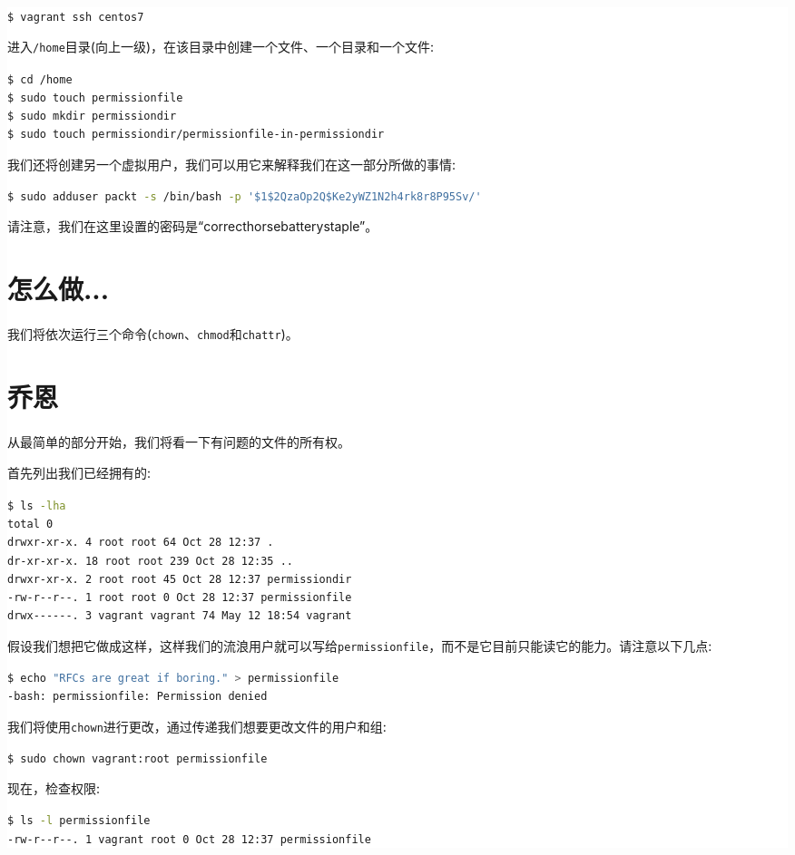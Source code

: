 ```sh
$ vagrant ssh centos7
```

进入`/home`目录(向上一级)，在该目录中创建一个文件、一个目录和一个文件:

```sh
$ cd /home
$ sudo touch permissionfile
$ sudo mkdir permissiondir
$ sudo touch permissiondir/permissionfile-in-permissiondir
```

我们还将创建另一个虚拟用户，我们可以用它来解释我们在这一部分所做的事情:

```sh
$ sudo adduser packt -s /bin/bash -p '$1$2QzaOp2Q$Ke2yWZ1N2h4rk8r8P95Sv/'

```

请注意，我们在这里设置的密码是“correcthorsebatterystaple”。

# 怎么做...

我们将依次运行三个命令(`chown`、`chmod`和`chattr`)。

# 乔恩

从最简单的部分开始，我们将看一下有问题的文件的所有权。

首先列出我们已经拥有的:

```sh
$ ls -lha
total 0
drwxr-xr-x. 4 root root 64 Oct 28 12:37 .
dr-xr-xr-x. 18 root root 239 Oct 28 12:35 ..
drwxr-xr-x. 2 root root 45 Oct 28 12:37 permissiondir
-rw-r--r--. 1 root root 0 Oct 28 12:37 permissionfile
drwx------. 3 vagrant vagrant 74 May 12 18:54 vagrant
```

假设我们想把它做成这样，这样我们的流浪用户就可以写给`permissionfile`，而不是它目前只能读它的能力。请注意以下几点:

```sh
$ echo "RFCs are great if boring." > permissionfile
-bash: permissionfile: Permission denied
```

我们将使用`chown`进行更改，通过传递我们想要更改文件的用户和组:

```sh
$ sudo chown vagrant:root permissionfile
```

现在，检查权限:

```sh
$ ls -l permissionfile
-rw-r--r--. 1 vagrant root 0 Oct 28 12:37 permissionfile
```
